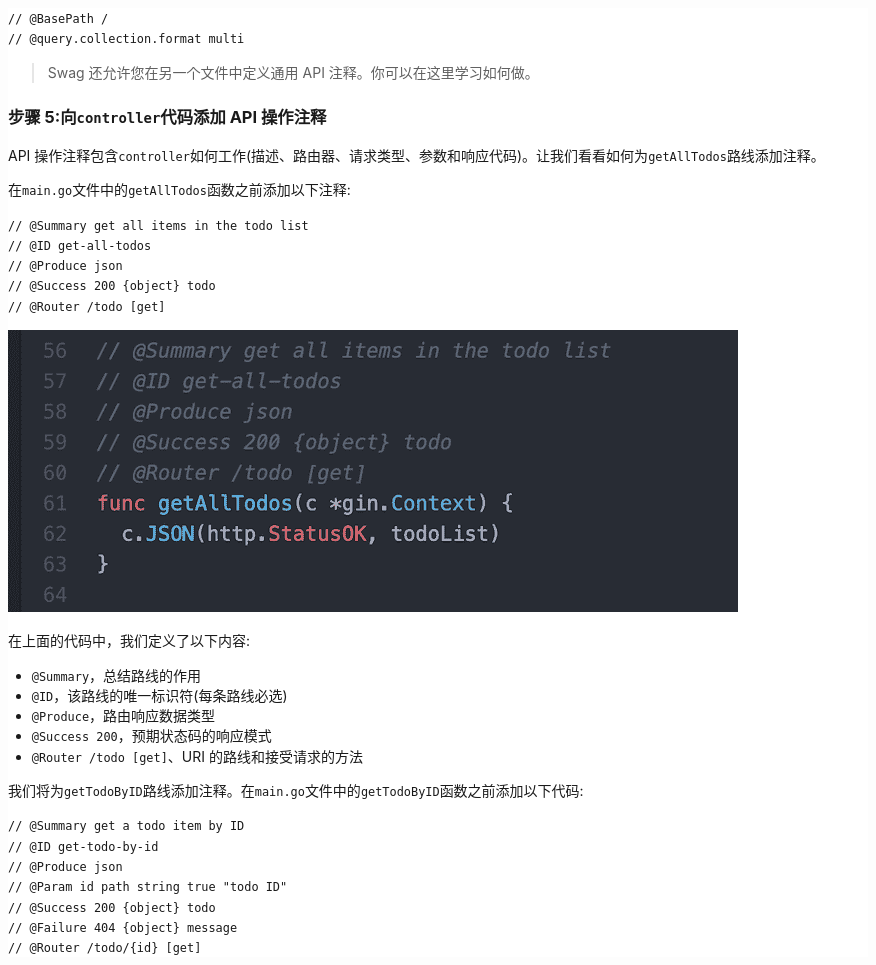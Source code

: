 ```
// @BasePath /
// @query.collection.format multi

```

> Swag 还允许您在另一个文件中定义通用 API 注释。你可以在这里学习如何做。

### 步骤 5:向`controller`代码添加 API 操作注释

API 操作注释包含`controller`如何工作(描述、路由器、请求类型、参数和响应代码)。让我们看看如何为`getAllTodos`路线添加注释。

在`main.go`文件中的`getAllTodos`函数之前添加以下注释:

```
// @Summary get all items in the todo list
// @ID get-all-todos
// @Produce json
// @Success 200 {object} todo
// @Router /todo [get]

```

![annotated form of the getAllTodos route](img/4e57fd510b41b98696edff41138bab3e.png)

在上面的代码中，我们定义了以下内容:

*   `@Summary`，总结路线的作用
*   `@ID`，该路线的唯一标识符(每条路线必选)
*   `@Produce`，路由响应数据类型
*   `@Success 200`，预期状态码的响应模式
*   `@Router /todo [get]`、URI 的路线和接受请求的方法

我们将为`getTodoByID`路线添加注释。在`main.go`文件中的`getTodoByID`函数之前添加以下代码:

```
// @Summary get a todo item by ID
// @ID get-todo-by-id
// @Produce json
// @Param id path string true "todo ID"
// @Success 200 {object} todo
// @Failure 404 {object} message
// @Router /todo/{id} [get]

```
